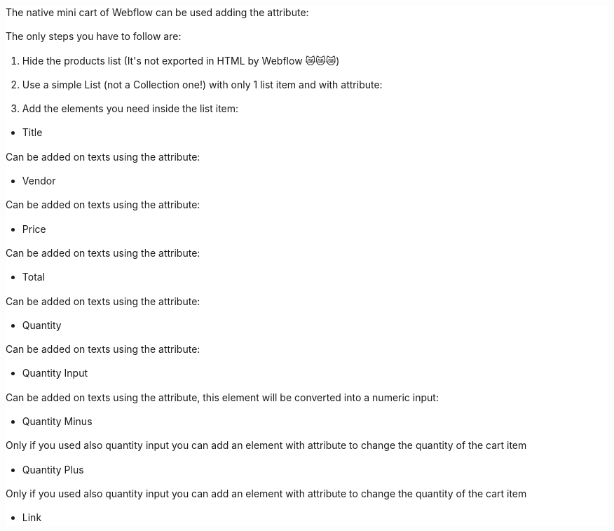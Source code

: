 The native mini cart of Webflow can be used adding the attribute:

<Attribute name="shop" value="mini-cart" />

The only steps you have to follow are:

1. Hide the products list (It's not exported in HTML by Webflow 😿😿😿)

2. Use a simple List (not a Collection one!) with only 1 list item and with attribute:

<Attribute name="item" value="products-list" />

3. Add the elements you need inside the list item:

* Title 

Can be added on texts using the attribute: 

<Attribute name="item" value="title" />

* Vendor 

Can be added on texts using the attribute: 

<Attribute name="item" value="vendor" />

* Price 

Can be added on texts using the attribute: 

<Attribute name="item" value="price" />

* Total 

Can be added on texts using the attribute: 

<Attribute name="item" value="total" />

* Quantity 

Can be added on texts using the attribute: 

<Attribute name="item" value="quantity" />

* Quantity Input

Can be added on texts using the attribute, this element will be converted into a numeric input: 

<Attribute name="item" value="quantity-input" />

* Quantity Minus

Only if you used also quantity input you can add an element with attribute to change the quantity of the cart item

<Attribute name="item" value="quantity-minus" />

* Quantity Plus

Only if you used also quantity input you can add an element with attribute to change the quantity of the cart item

<Attribute name="item" value="quantity-plus" />

* Link 
